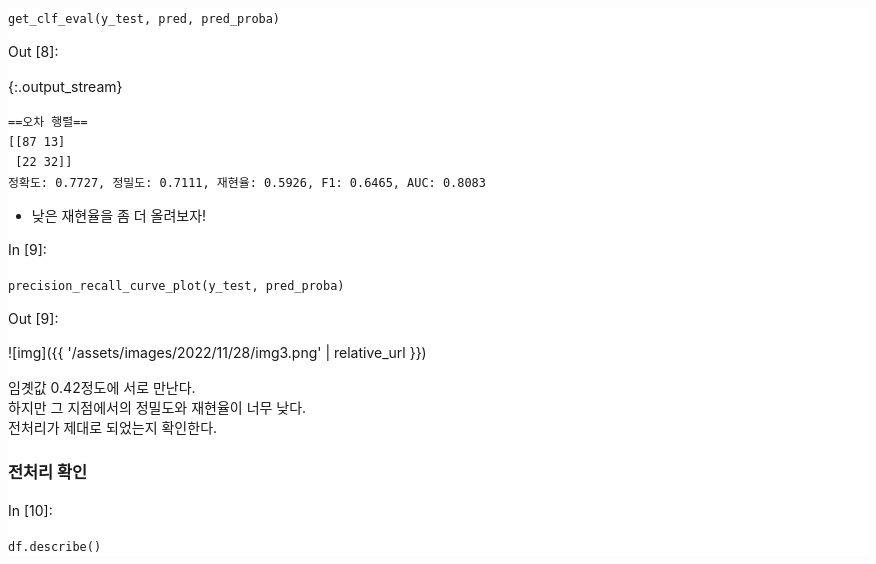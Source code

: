 <div class="input_area" markdown="1">

```python
get_clf_eval(y_test, pred, pred_proba)
```

</div>

<div class="output_prompt">
Out&nbsp;[8]:
</div>

{:.output_stream}

```
==오차 행렬==
[[87 13]
 [22 32]]
정확도: 0.7727, 정밀도: 0.7111, 재현율: 0.5926, F1: 0.6465, AUC: 0.8083

```

* 낮은 재현율을 좀 더 올려보자!

<div class="in_prompt">
In&nbsp;[9]:
</div>

<div class="input_area" markdown="1">

```python
precision_recall_curve_plot(y_test, pred_proba)
```

</div>

<div class="output_prompt">
Out&nbsp;[9]:
</div>


    
![img]({{ '/assets/images/2022/11/28/img3.png' | relative_url }})
    


임곗값 0.42정도에 서로 만난다.  
하지만 그 지점에서의 정밀도와 재현율이 너무 낮다.  
전처리가 제대로 되었는지 확인한다.

### 전처리 확인

<div class="in_prompt">
In&nbsp;[10]:
</div>

<div class="input_area" markdown="1">

```python
df.describe()
```
